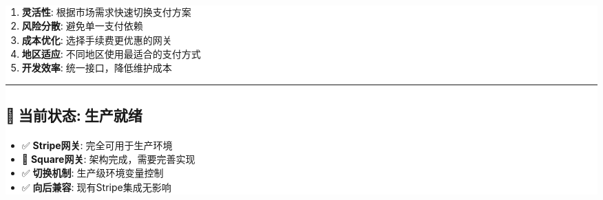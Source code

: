 1. **灵活性**: 根据市场需求快速切换支付方案
2. **风险分散**: 避免单一支付依赖
3. **成本优化**: 选择手续费更优惠的网关
4. **地区适应**: 不同地区使用最适合的支付方式
5. **开发效率**: 统一接口，降低维护成本

---

## 🚀 **当前状态: 生产就绪**

- ✅ **Stripe网关**: 完全可用于生产环境
- 🚧 **Square网关**: 架构完成，需要完善实现
- ✅ **切换机制**: 生产级环境变量控制
- ✅ **向后兼容**: 现有Stripe集成无影响